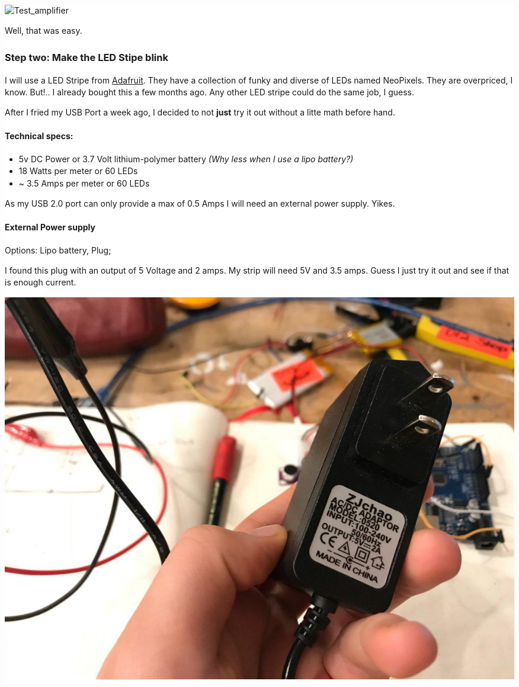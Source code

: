 ![Test_amplifier](https://raw.githubusercontent.com/TTropschuh/waves/master/TEST1_amplifier.gif)

Well, that was easy.

### Step two: Make the LED Stipe blink

I will use a LED Stripe from [Adafruit](https://www.adafruit.com/product/1461?length=1). They have a collection of funky and diverse of LEDs named NeoPixels. They are overpriced, I know. But!.. I already bought this a few months ago. Any other LED stripe could do the same job, I guess.

After I fried my USB Port a week ago, I decided to not __just__ try it out without a litte math before hand.

#### Technical specs:
- 5v DC Power or 3.7 Volt lithium-polymer battery _(Why less when I use a lipo battery?)_
- 18 Watts per meter or 60 LEDs
- ~ 3.5 Amps per meter or 60 LEDs

As my USB 2.0 port can only provide a max of 0.5 Amps I will need an external power supply. Yikes.

#### External Power supply

Options: Lipo battery, Plug;

I found this plug with an output of 5 Voltage and 2 amps. My strip will need 5V and 3.5 amps. Guess I just try it out and see if that is enough current.

![Plug](https://raw.githubusercontent.com/TTropschuh/waves/master/photo_2019-10-23_14-19-25.jpg)
